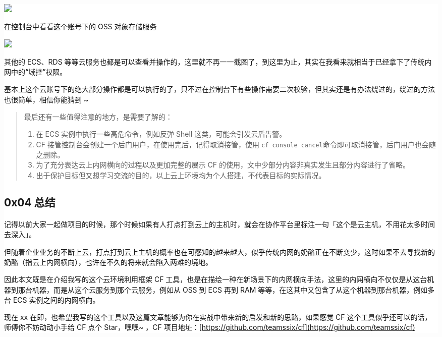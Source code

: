 <img width="1000" src="/img/1657651724.png">

在控制台中看看这个账号下的 OSS 对象存储服务

<img width="1000" src="/img/1657651864.png">

其他的 ECS、RDS 等等云服务也都是可以查看并操作的，这里就不再一一截图了，到这里为止，其实在我看来就相当于已经拿下了传统内网中的“域控”权限。

基本上这个云账号下的绝大部分操作都是可以执行的了，只不过在控制台下有些操作需要二次校验，但其实还是有办法绕过的，绕过的方法也很简单，相信你能猜到 ~

> 最后还有一些值得注意的地方，是需要了解的：
>
> 1. 在 ECS 实例中执行一些高危命令，例如反弹 Shell 这类，可能会引发云盾告警。
> 2. CF 接管控制台会创建一个后门用户，在使用完后，记得取消接管，使用 `cf console cancel`命令即可取消接管，后门用户也会随之删除。
> 3. 为了充分表达云上内网横向的过程以及更加完整的展示 CF 的使用，文中少部分内容非真实发生且部分内容进行了省略。
> 4. 出于保护目标但又想学习交流的目的，以上云上环境均为个人搭建，不代表目标的实际情况。

## 0x04 总结

记得以前大家一起做项目的时候，那个时候如果有人打点打到云上的主机时，就会在协作平台里标注一句「这个是云主机，不用花太多时间去深入」。

但随着企业业务的不断上云，打点打到云上主机的概率也在可感知的越来越大，似乎传统内网的奶酪正在不断变少，这时如果不去寻找新的奶酪（指云上内网横向），也许在不久的将来就会陷入两难的境地。

因此本文既是在介绍我写的这个云环境利用框架 CF 工具，也是在描绘一种在新场景下的内网横向手法，这里的内网横向不仅仅是从这台机器到那台机器，而是从这个云服务到那个云服务，例如从 OSS 到 ECS 再到 RAM 等等，在这其中又包含了从这个机器到那台机器，例如多台 ECS 实例之间的内网横向。

现在 xx 在即，也希望我写的这个工具以及这篇文章能够为你在实战中带来新的启发和新的思路，如果感觉 CF 这个工具似乎还可以的话，师傅你不妨动动小手给 CF 点个 Star，嘿嘿~ ，CF 项目地址：[https://github.com/teamssix/cf](https://github.com/teamssix/cf)

<Vssue />

<script>
export default {
    mounted () {
      this.$page.lastUpdated = "2022年7月13日"
    }
  }
</script>

